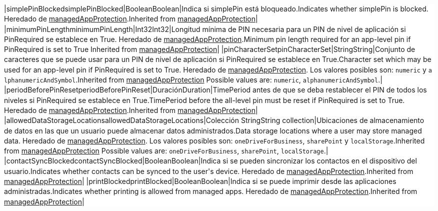 |<span data-ttu-id="c64e2-205">simplePinBlocked</span><span class="sxs-lookup"><span data-stu-id="c64e2-205">simplePinBlocked</span></span>|<span data-ttu-id="c64e2-206">Boolean</span><span class="sxs-lookup"><span data-stu-id="c64e2-206">Boolean</span></span>|<span data-ttu-id="c64e2-207">Indica si simplePin está bloqueado.</span><span class="sxs-lookup"><span data-stu-id="c64e2-207">Indicates whether simplePin is blocked.</span></span> <span data-ttu-id="c64e2-208">Heredado de [managedAppProtection](../resources/intune_mam_managedappprotection.md).</span><span class="sxs-lookup"><span data-stu-id="c64e2-208">Inherited from [managedAppProtection](../resources/intune_mam_managedappprotection.md)</span></span>|
|<span data-ttu-id="c64e2-209">minimumPinLength</span><span class="sxs-lookup"><span data-stu-id="c64e2-209">minimumPinLength</span></span>|<span data-ttu-id="c64e2-210">Int32</span><span class="sxs-lookup"><span data-stu-id="c64e2-210">Int32</span></span>|<span data-ttu-id="c64e2-211">Longitud mínima de PIN necesaria para un PIN de nivel de aplicación si PinRequired se establece en True. Heredado de [managedAppProtection](../resources/intune_mam_managedappprotection.md).</span><span class="sxs-lookup"><span data-stu-id="c64e2-211">Minimum pin length required for an app-level pin if PinRequired is set to True Inherited from [managedAppProtection](../resources/intune_mam_managedappprotection.md)</span></span>|
|<span data-ttu-id="c64e2-212">pinCharacterSet</span><span class="sxs-lookup"><span data-stu-id="c64e2-212">pinCharacterSet</span></span>|<span data-ttu-id="c64e2-213">String</span><span class="sxs-lookup"><span data-stu-id="c64e2-213">String</span></span>|<span data-ttu-id="c64e2-214">Conjunto de caracteres que se puede usar para un PIN de nivel de aplicación si PinRequired se establece en True.</span><span class="sxs-lookup"><span data-stu-id="c64e2-214">Character set which may be used for an app-level pin if PinRequired is set to True.</span></span> <span data-ttu-id="c64e2-215">Heredado de [managedAppProtection](../resources/intune_mam_managedappprotection.md). Los valores posibles son: `numeric` y `alphanumericAndSymbol`.</span><span class="sxs-lookup"><span data-stu-id="c64e2-215">Inherited from [managedAppProtection](../resources/intune_mam_managedappprotection.md) Possible values are: `numeric`, `alphanumericAndSymbol`.</span></span>|
|<span data-ttu-id="c64e2-216">periodBeforePinReset</span><span class="sxs-lookup"><span data-stu-id="c64e2-216">periodBeforePinReset</span></span>|<span data-ttu-id="c64e2-217">Duración</span><span class="sxs-lookup"><span data-stu-id="c64e2-217">Duration</span></span>|<span data-ttu-id="c64e2-218">TimePeriod antes de que se deba restablecer el PIN de todos los niveles si PinRequired se establece en True.</span><span class="sxs-lookup"><span data-stu-id="c64e2-218">TimePeriod before the all-level pin must be reset if PinRequired is set to True.</span></span> <span data-ttu-id="c64e2-219">Heredado de [managedAppProtection](../resources/intune_mam_managedappprotection.md).</span><span class="sxs-lookup"><span data-stu-id="c64e2-219">Inherited from [managedAppProtection](../resources/intune_mam_managedappprotection.md)</span></span>|
|<span data-ttu-id="c64e2-220">allowedDataStorageLocations</span><span class="sxs-lookup"><span data-stu-id="c64e2-220">allowedDataStorageLocations</span></span>|<span data-ttu-id="c64e2-221">Colección String</span><span class="sxs-lookup"><span data-stu-id="c64e2-221">String collection</span></span>|<span data-ttu-id="c64e2-222">Ubicaciones de almacenamiento de datos en las que un usuario puede almacenar datos administrados.</span><span class="sxs-lookup"><span data-stu-id="c64e2-222">Data storage locations where a user may store managed data.</span></span> <span data-ttu-id="c64e2-223">Heredado de [managedAppProtection](../resources/intune_mam_managedappprotection.md). Los valores posibles son: `oneDriveForBusiness`, `sharePoint` y `localStorage`.</span><span class="sxs-lookup"><span data-stu-id="c64e2-223">Inherited from [managedAppProtection](../resources/intune_mam_managedappprotection.md) Possible values are: `oneDriveForBusiness`, `sharePoint`, `localStorage`.</span></span>|
|<span data-ttu-id="c64e2-224">contactSyncBlocked</span><span class="sxs-lookup"><span data-stu-id="c64e2-224">contactSyncBlocked</span></span>|<span data-ttu-id="c64e2-225">Boolean</span><span class="sxs-lookup"><span data-stu-id="c64e2-225">Boolean</span></span>|<span data-ttu-id="c64e2-226">Indica si se pueden sincronizar los contactos en el dispositivo del usuario.</span><span class="sxs-lookup"><span data-stu-id="c64e2-226">Indicates whether contacts can be synced to the user's device.</span></span> <span data-ttu-id="c64e2-227">Heredado de [managedAppProtection](../resources/intune_mam_managedappprotection.md).</span><span class="sxs-lookup"><span data-stu-id="c64e2-227">Inherited from [managedAppProtection](../resources/intune_mam_managedappprotection.md)</span></span>|
|<span data-ttu-id="c64e2-228">printBlocked</span><span class="sxs-lookup"><span data-stu-id="c64e2-228">printBlocked</span></span>|<span data-ttu-id="c64e2-229">Boolean</span><span class="sxs-lookup"><span data-stu-id="c64e2-229">Boolean</span></span>|<span data-ttu-id="c64e2-230">Indica si se puede imprimir desde las aplicaciones administradas.</span><span class="sxs-lookup"><span data-stu-id="c64e2-230">Indicates whether printing is allowed from managed apps.</span></span> <span data-ttu-id="c64e2-231">Heredado de [managedAppProtection](../resources/intune_mam_managedappprotection.md).</span><span class="sxs-lookup"><span data-stu-id="c64e2-231">Inherited from [managedAppProtection](../resources/intune_mam_managedappprotection.md)</span></span>|